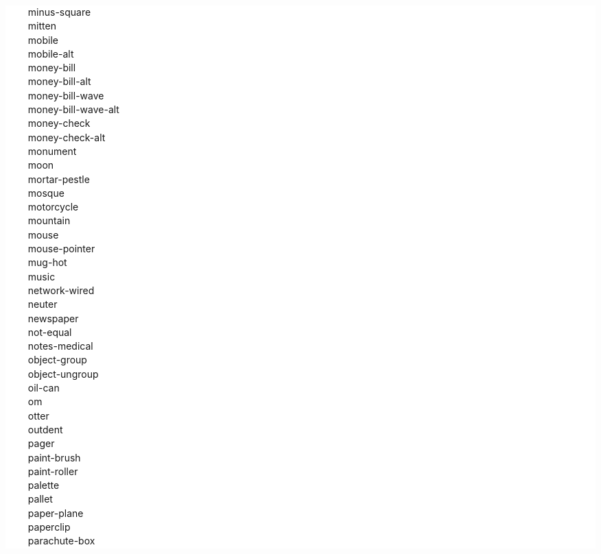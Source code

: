 <div class="small-12 large-4 columns"><span class="fa fa-minus-square">&nbsp;</span>&nbsp; minus-square</div>
<div class="small-12 large-4 columns"><span class="fa fa-mitten">&nbsp;</span>&nbsp; mitten</div>
<div class="small-12 large-4 columns"><span class="fa fa-mobile">&nbsp;</span>&nbsp; mobile</div>
<div class="small-12 large-4 columns"><span class="fa fa-mobile-alt">&nbsp;</span>&nbsp; mobile-alt</div>
<div class="small-12 large-4 columns"><span class="fa fa-money-bill">&nbsp;</span>&nbsp; money-bill</div>
<div class="small-12 large-4 columns"><span class="fa fa-money-bill-alt">&nbsp;</span>&nbsp; money-bill-alt</div>
<div class="small-12 large-4 columns"><span class="fa fa-money-bill-wave">&nbsp;</span>&nbsp; money-bill-wave</div>
<div class="small-12 large-4 columns"><span class="fa fa-money-bill-wave-alt">&nbsp;</span>&nbsp; money-bill-wave-alt</div>
<div class="small-12 large-4 columns"><span class="fa fa-money-check">&nbsp;</span>&nbsp; money-check</div>
<div class="small-12 large-4 columns"><span class="fa fa-money-check-alt">&nbsp;</span>&nbsp; money-check-alt</div>
<div class="small-12 large-4 columns"><span class="fa fa-monument">&nbsp;</span>&nbsp; monument</div>
<div class="small-12 large-4 columns"><span class="fa fa-moon">&nbsp;</span>&nbsp; moon</div>
<div class="small-12 large-4 columns"><span class="fa fa-mortar-pestle">&nbsp;</span>&nbsp; mortar-pestle</div>
<div class="small-12 large-4 columns"><span class="fa fa-mosque">&nbsp;</span>&nbsp; mosque</div>
<div class="small-12 large-4 columns"><span class="fa fa-motorcycle">&nbsp;</span>&nbsp; motorcycle</div>
<div class="small-12 large-4 columns"><span class="fa fa-mountain">&nbsp;</span>&nbsp; mountain</div>
<div class="small-12 large-4 columns"><span class="fa fa-mouse">&nbsp;</span>&nbsp; mouse</div>
<div class="small-12 large-4 columns"><span class="fa fa-mouse-pointer">&nbsp;</span>&nbsp; mouse-pointer</div>
<div class="small-12 large-4 columns"><span class="fa fa-mug-hot">&nbsp;</span>&nbsp; mug-hot</div>
<div class="small-12 large-4 columns"><span class="fa fa-music">&nbsp;</span>&nbsp; music</div>
<div class="small-12 large-4 columns"><span class="fa fa-network-wired">&nbsp;</span>&nbsp; network-wired</div>
<div class="small-12 large-4 columns"><span class="fa fa-neuter">&nbsp;</span>&nbsp; neuter</div>
<div class="small-12 large-4 columns"><span class="fa fa-newspaper">&nbsp;</span>&nbsp; newspaper</div>
<div class="small-12 large-4 columns"><span class="fa fa-not-equal">&nbsp;</span>&nbsp; not-equal</div>
<div class="small-12 large-4 columns"><span class="fa fa-notes-medical">&nbsp;</span>&nbsp; notes-medical</div>
<div class="small-12 large-4 columns"><span class="fa fa-object-group">&nbsp;</span>&nbsp; object-group</div>
<div class="small-12 large-4 columns"><span class="fa fa-object-ungroup">&nbsp;</span>&nbsp; object-ungroup</div>
<div class="small-12 large-4 columns"><span class="fa fa-oil-can">&nbsp;</span>&nbsp; oil-can</div>
<div class="small-12 large-4 columns"><span class="fa fa-om">&nbsp;</span>&nbsp; om</div>
<div class="small-12 large-4 columns"><span class="fa fa-otter">&nbsp;</span>&nbsp; otter</div>
<div class="small-12 large-4 columns"><span class="fa fa-outdent">&nbsp;</span>&nbsp; outdent</div>
<div class="small-12 large-4 columns"><span class="fa fa-pager">&nbsp;</span>&nbsp; pager</div>
<div class="small-12 large-4 columns"><span class="fa fa-paint-brush">&nbsp;</span>&nbsp; paint-brush</div>
<div class="small-12 large-4 columns"><span class="fa fa-paint-roller">&nbsp;</span>&nbsp; paint-roller</div>
<div class="small-12 large-4 columns"><span class="fa fa-palette">&nbsp;</span>&nbsp; palette</div>
<div class="small-12 large-4 columns"><span class="fa fa-pallet">&nbsp;</span>&nbsp; pallet</div>
<div class="small-12 large-4 columns"><span class="fa fa-paper-plane">&nbsp;</span>&nbsp; paper-plane</div>
<div class="small-12 large-4 columns"><span class="fa fa-paperclip">&nbsp;</span>&nbsp; paperclip</div>
<div class="small-12 large-4 columns"><span class="fa fa-parachute-box">&nbsp;</span>&nbsp; parachute-box</div>